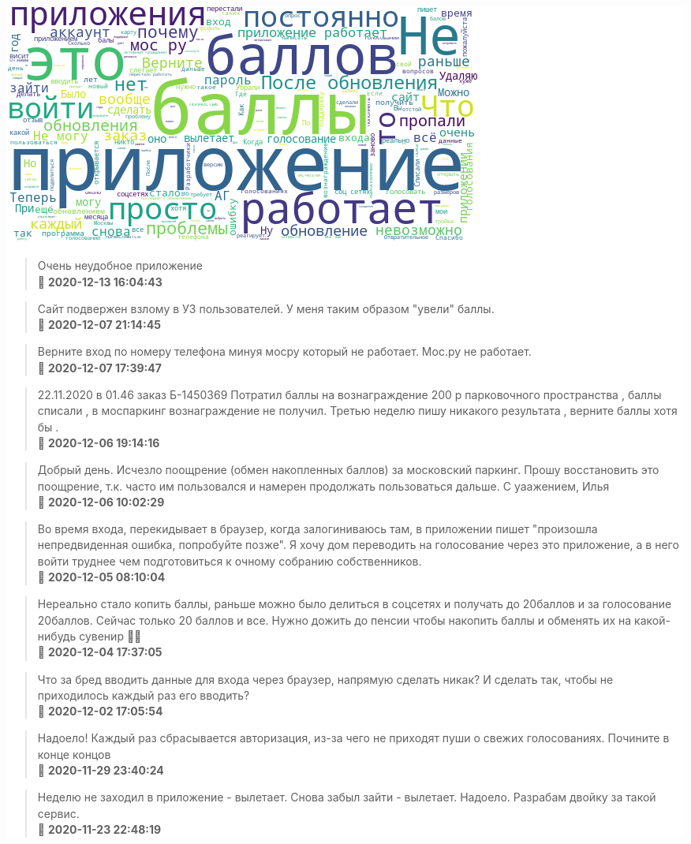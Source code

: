 <img src="1_star_reviews_wordcloud.png" alt="ru.mos.polls 1 reviews"/>
</p>

> Очень неудобное приложение<br> :date: __2020-12-13 16:04:43__

> Сайт подвержен взлому в УЗ пользователей. У меня таким образом "увели" баллы.<br> :date: __2020-12-07 21:14:45__

> Верните вход по номеру телефона минуя мосру который не работает. Мос.ру не работает.<br> :date: __2020-12-07 17:39:47__

> 22.11.2020 в 01.46 заказ Б-1450369 Потратил баллы на вознаграждение 200 р парковочного пространства , баллы списали , в моспаркинг вознаграждение не получил. Третью неделю пишу никакого результата , верните баллы хотя бы .<br> :date: __2020-12-06 19:14:16__

> Добрый день. Исчезло поощрение (обмен накопленных баллов) за московский паркинг. Прошу восстановить это поощрение, т.к. часто им пользовался и намерен продолжать пользоваться дальше. С уаажением, Илья<br> :date: __2020-12-06 10:02:29__

> Во время входа, перекидывает в браузер, когда залогиниваюсь там, в приложении пишет "произошла непредвиденная ошибка, попробуйте позже". Я хочу дом переводить на голосование через это приложение, а в него войти труднее чем подготовиться к очному собранию собственников.<br> :date: __2020-12-05 08:10:04__

> Нереально стало копить баллы, раньше можно было делиться в соцсетях и получать до 20баллов и за голосование 20баллов. Сейчас только 20 баллов и все. Нужно дожить до пенсии чтобы накопить баллы и обменять их на какой-нибудь сувенир 🤪🤪<br> :date: __2020-12-04 17:37:05__

> Что за бред вводить данные для входа через браузер, напрямую сделать никак? И сделать так, чтобы не приходилось каждый раз его вводить?<br> :date: __2020-12-02 17:05:54__

> Надоело! Каждый раз сбрасывается авторизация, из-за чего не приходят пуши о свежих голосованиях. Почините в конце концов<br> :date: __2020-11-29 23:40:24__

> Неделю не заходил в приложение - вылетает. Снова забыл зайти - вылетает. Надоело. Разрабам двойку за такой сервис.<br> :date: __2020-11-23 22:48:19__


